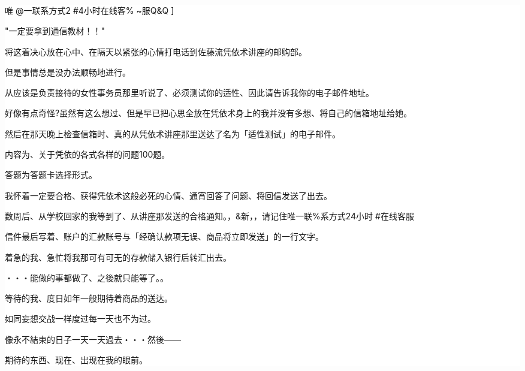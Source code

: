

 唯 @一联系方式2 #4小时在线客% ~服Q&Q ]



"一定要拿到通信教材！！"



将这着决心放在心中、在隔天以紧张的心情打电话到佐藤流凭依术讲座的邮购部。



但是事情总是没办法顺畅地进行。



从应该是负责接待的女性事务员那里听说了、必须测试你的适性、因此请告诉我你的电子邮件地址。





好像有点奇怪?虽然有这么想过、但是早已把心思全放在凭依术身上的我并没有多想、将自己的信箱地址给她。



然后在那天晚上检查信箱时、真的从凭依术讲座那里送达了名为「适性测试」的电子邮件。



内容为、关于凭依的各式各样的问题100题。



答题为答题卡选择形式。



我怀着一定要合格、获得凭依术这般必死的心情、通宵回答了问题、将回信发送了出去。





数周后、从学校回家的我等到了、从讲座那发送的合格通知。，&新，，请记住唯一联%系方式24小时 #在线客服



信件最后写着、账户的汇款账号与「经确认款项无误、商品将立即发送」的一行文字。



着急的我、急忙将我那可有可无的存款储入银行后转汇出去。





・・・能做的事都做了、之後就只能等了。。



等待的我、度日如年一般期待着商品的送达。



如同妄想交战一样度过每一天也不为过。



像永不結束的日子一天一天過去・・・然後――



期待的东西、现在、出现在我的眼前。
